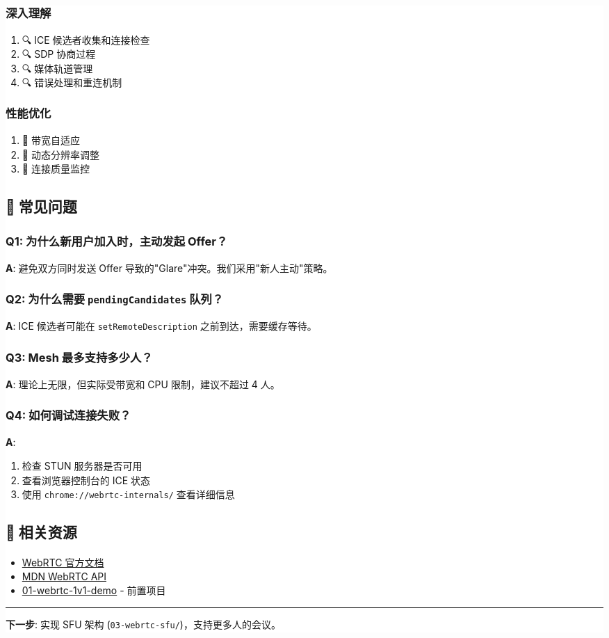 ### 深入理解
1. 🔍 ICE 候选者收集和连接检查
2. 🔍 SDP 协商过程
3. 🔍 媒体轨道管理
4. 🔍 错误处理和重连机制

### 性能优化
1. 🚀 带宽自适应
2. 🚀 动态分辨率调整
3. 🚀 连接质量监控

## 📝 常见问题

### Q1: 为什么新用户加入时，主动发起 Offer？
**A**: 避免双方同时发送 Offer 导致的"Glare"冲突。我们采用"新人主动"策略。

### Q2: 为什么需要 `pendingCandidates` 队列？
**A**: ICE 候选者可能在 `setRemoteDescription` 之前到达，需要缓存等待。

### Q3: Mesh 最多支持多少人？
**A**: 理论上无限，但实际受带宽和 CPU 限制，建议不超过 4 人。

### Q4: 如何调试连接失败？
**A**: 
1. 检查 STUN 服务器是否可用
2. 查看浏览器控制台的 ICE 状态
3. 使用 `chrome://webrtc-internals/` 查看详细信息

## 🔗 相关资源

- [WebRTC 官方文档](https://webrtc.org/)
- [MDN WebRTC API](https://developer.mozilla.org/zh-CN/docs/Web/API/WebRTC_API)
- [01-webrtc-1v1-demo](../01-webrtc-1v1-demo/) - 前置项目

---

**下一步**: 实现 SFU 架构 (`03-webrtc-sfu/`)，支持更多人的会议。

